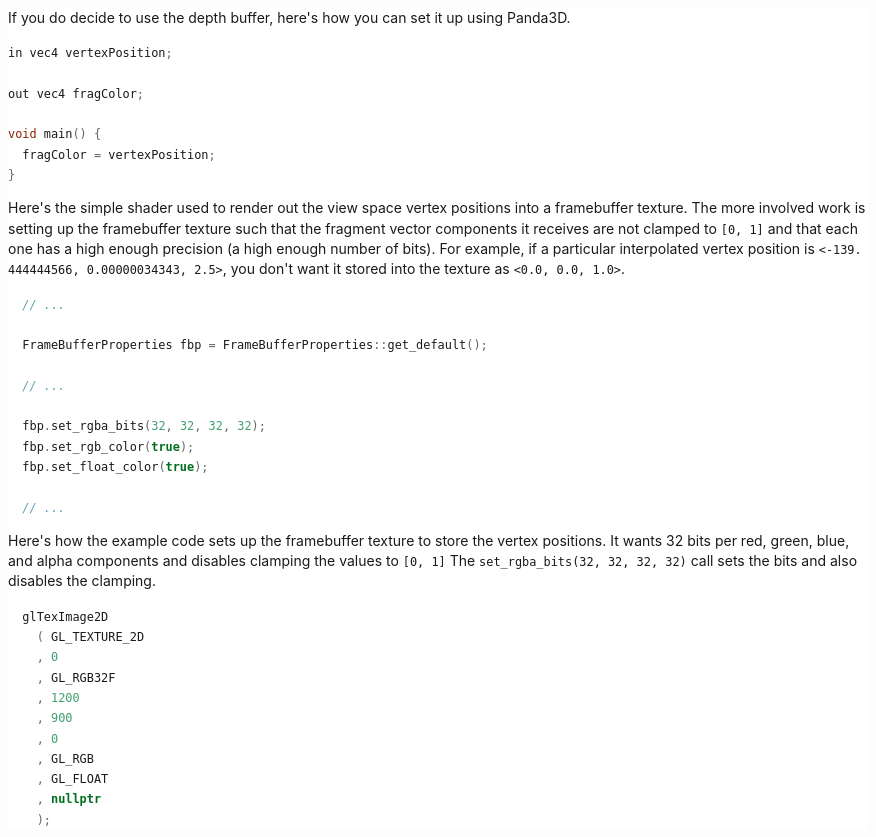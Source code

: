 If you do decide to use the depth buffer, here's how you can set it up using Panda3D.

```c
in vec4 vertexPosition;

out vec4 fragColor;

void main() {
  fragColor = vertexPosition;
}
```

Here's the simple shader used to render out the view space vertex positions into a framebuffer texture.
The more involved work is setting up the framebuffer texture such that the fragment vector components it receives
are not clamped to `[0, 1]` and that each one has a high enough precision (a high enough number of bits).
For example, if a particular interpolated vertex position is `<-139.444444566, 0.00000034343, 2.5>`,
you don't want it stored into the texture as `<0.0, 0.0, 1.0>`.

```c
  // ...

  FrameBufferProperties fbp = FrameBufferProperties::get_default();

  // ...

  fbp.set_rgba_bits(32, 32, 32, 32);
  fbp.set_rgb_color(true);
  fbp.set_float_color(true);

  // ...
```

Here's how the example code sets up the framebuffer texture to store the vertex positions.
It wants 32 bits per red, green, blue, and alpha components and disables clamping the values to `[0, 1]`
The `set_rgba_bits(32, 32, 32, 32)` call sets the bits and also disables the clamping.

```c
  glTexImage2D
    ( GL_TEXTURE_2D
    , 0
    , GL_RGB32F
    , 1200
    , 900
    , 0
    , GL_RGB
    , GL_FLOAT
    , nullptr
    );
```

